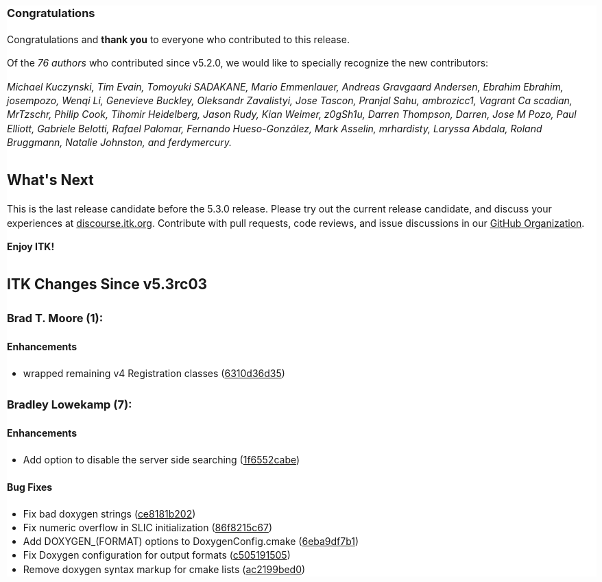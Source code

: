 ### Congratulations

Congratulations and **thank you** to everyone who contributed to this release.

Of the *76 authors* who contributed since v5.2.0, we would like to specially recognize the new contributors:

*Michael Kuczynski, Tim Evain, Tomoyuki SADAKANE, Mario Emmenlauer, Andreas Gravgaard Andersen, Ebrahim Ebrahim, josempozo, Wenqi Li, Genevieve Buckley, Oleksandr Zavalistyi, Jose Tascon, Pranjal Sahu, ambrozicc1, Vagrant Ca                                                                                                                                                                                                                        scadian, MrTzschr, Philip Cook, Tihomir Heidelberg, Jason Rudy, Kian Weimer, z0gSh1u, Darren Thompson, Darren, Jose M Pozo, Paul Elliott, Gabriele Belotti, Rafael Palomar, Fernando Hueso-González, Mark Asselin, mrhardisty, Laryssa Abdala, Roland Bruggmann, Natalie Johnston, and ferdymercury.*


What's Next
-----------


This is the last release candidate before the 5.3.0 release. Please try out the current release candidate, and discuss your experiences at [discourse.itk.org](https://discourse.itk.org). Contribute with pull requests, code reviews, and issue discussions in our [GitHub Organization](https://github.com/InsightSoftwareConsortium).

**Enjoy ITK!**

ITK Changes Since v5.3rc03
---------------------------------------------

### Brad T. Moore (1):

#### Enhancements

- wrapped remaining v4 Registration classes ([6310d36d35](https://github.com/InsightSoftwareConsortium/ITK/commit/6310d36d35))


### Bradley Lowekamp (7):

#### Enhancements

- Add option to disable the server side searching ([1f6552cabe](https://github.com/InsightSoftwareConsortium/ITK/commit/1f6552cabe))

#### Bug Fixes

- Fix bad doxygen strings ([ce8181b202](https://github.com/InsightSoftwareConsortium/ITK/commit/ce8181b202))
- Fix numeric overflow in SLIC initialization ([86f8215c67](https://github.com/InsightSoftwareConsortium/ITK/commit/86f8215c67))
- Add DOXYGEN_(FORMAT) options to DoxygenConfig.cmake ([6eba9df7b1](https://github.com/InsightSoftwareConsortium/ITK/commit/6eba9df7b1))
- Fix Doxygen configuration for output formats ([c505191505](https://github.com/InsightSoftwareConsortium/ITK/commit/c505191505))
- Remove doxygen syntax markup for cmake lists ([ac2199bed0](https://github.com/InsightSoftwareConsortium/ITK/commit/ac2199bed0))
